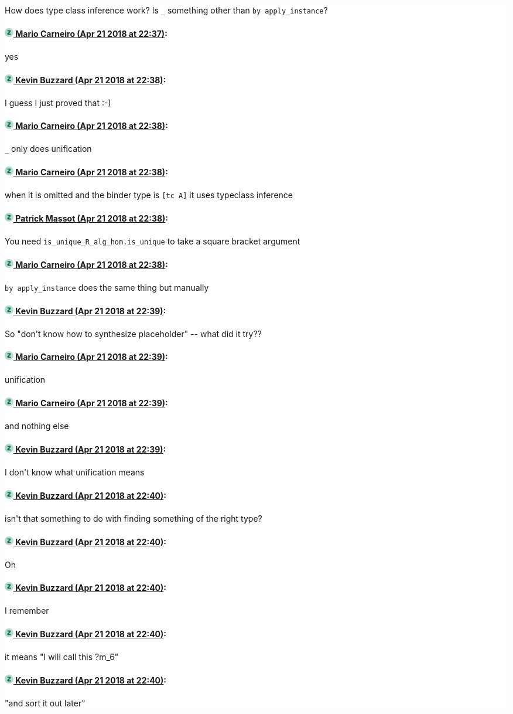 How does type class inference work? Is `_` something other than `by apply_instance`?

#### [![Click to go to Zulip](../../assets/img/zulip2.png) Mario Carneiro (Apr 21 2018 at 22:37)](https://leanprover.zulipchat.com/#narrow/stream/113488-general/topic/more%20type%20class%20inference%20issues/near/125504758):
yes

#### [![Click to go to Zulip](../../assets/img/zulip2.png) Kevin Buzzard (Apr 21 2018 at 22:38)](https://leanprover.zulipchat.com/#narrow/stream/113488-general/topic/more%20type%20class%20inference%20issues/near/125504796):
I guess I just proved that :-)

#### [![Click to go to Zulip](../../assets/img/zulip2.png) Mario Carneiro (Apr 21 2018 at 22:38)](https://leanprover.zulipchat.com/#narrow/stream/113488-general/topic/more%20type%20class%20inference%20issues/near/125504799):
`_` only does unification

#### [![Click to go to Zulip](../../assets/img/zulip2.png) Mario Carneiro (Apr 21 2018 at 22:38)](https://leanprover.zulipchat.com/#narrow/stream/113488-general/topic/more%20type%20class%20inference%20issues/near/125504804):
when it is omitted and the binder type is `[tc A]` it uses typeclass inference

#### [![Click to go to Zulip](../../assets/img/zulip2.png) Patrick Massot (Apr 21 2018 at 22:38)](https://leanprover.zulipchat.com/#narrow/stream/113488-general/topic/more%20type%20class%20inference%20issues/near/125504805):
You need `is_unique_R_alg_hom.is_unique` to take a square bracket argument

#### [![Click to go to Zulip](../../assets/img/zulip2.png) Mario Carneiro (Apr 21 2018 at 22:38)](https://leanprover.zulipchat.com/#narrow/stream/113488-general/topic/more%20type%20class%20inference%20issues/near/125504807):
`by apply_instance` does the same thing but manually

#### [![Click to go to Zulip](../../assets/img/zulip2.png) Kevin Buzzard (Apr 21 2018 at 22:39)](https://leanprover.zulipchat.com/#narrow/stream/113488-general/topic/more%20type%20class%20inference%20issues/near/125504815):
So "don't know how to synthesize placeholder" -- what did it try??

#### [![Click to go to Zulip](../../assets/img/zulip2.png) Mario Carneiro (Apr 21 2018 at 22:39)](https://leanprover.zulipchat.com/#narrow/stream/113488-general/topic/more%20type%20class%20inference%20issues/near/125504817):
unification

#### [![Click to go to Zulip](../../assets/img/zulip2.png) Mario Carneiro (Apr 21 2018 at 22:39)](https://leanprover.zulipchat.com/#narrow/stream/113488-general/topic/more%20type%20class%20inference%20issues/near/125504820):
and nothing else

#### [![Click to go to Zulip](../../assets/img/zulip2.png) Kevin Buzzard (Apr 21 2018 at 22:39)](https://leanprover.zulipchat.com/#narrow/stream/113488-general/topic/more%20type%20class%20inference%20issues/near/125504822):
I don't know what unification means

#### [![Click to go to Zulip](../../assets/img/zulip2.png) Kevin Buzzard (Apr 21 2018 at 22:40)](https://leanprover.zulipchat.com/#narrow/stream/113488-general/topic/more%20type%20class%20inference%20issues/near/125504860):
isn't that something to do with finding something of the right type?

#### [![Click to go to Zulip](../../assets/img/zulip2.png) Kevin Buzzard (Apr 21 2018 at 22:40)](https://leanprover.zulipchat.com/#narrow/stream/113488-general/topic/more%20type%20class%20inference%20issues/near/125504865):
Oh

#### [![Click to go to Zulip](../../assets/img/zulip2.png) Kevin Buzzard (Apr 21 2018 at 22:40)](https://leanprover.zulipchat.com/#narrow/stream/113488-general/topic/more%20type%20class%20inference%20issues/near/125504866):
I remember

#### [![Click to go to Zulip](../../assets/img/zulip2.png) Kevin Buzzard (Apr 21 2018 at 22:40)](https://leanprover.zulipchat.com/#narrow/stream/113488-general/topic/more%20type%20class%20inference%20issues/near/125504869):
it means "I will call this ?m_6"

#### [![Click to go to Zulip](../../assets/img/zulip2.png) Kevin Buzzard (Apr 21 2018 at 22:40)](https://leanprover.zulipchat.com/#narrow/stream/113488-general/topic/more%20type%20class%20inference%20issues/near/125504871):
"and sort it out later"